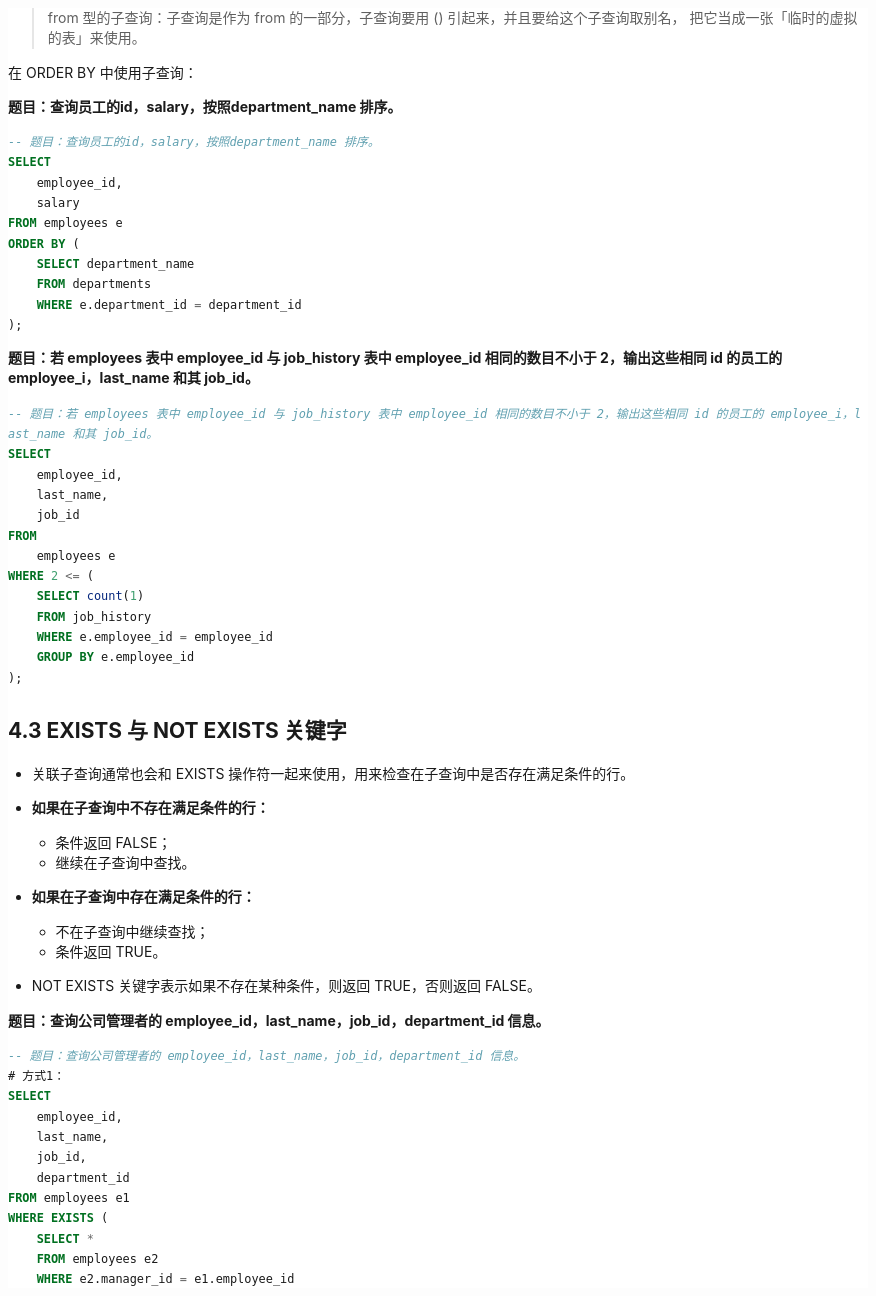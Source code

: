 > from 型的子查询：子查询是作为 from 的一部分，子查询要用 () 引起来，并且要给这个子查询取别名， 把它当成一张「临时的虚拟的表」来使用。

在 ORDER BY 中使用子查询：

**题目：查询员工的id，salary，按照department_name 排序。**

```sql
-- 题目：查询员工的id，salary，按照department_name 排序。
SELECT 
	employee_id, 
	salary
FROM employees e
ORDER BY (
	SELECT department_name
	FROM departments
	WHERE e.department_id = department_id
);
```

**题目：若 employees 表中 employee_id 与 job_history 表中 employee_id 相同的数目不小于 2，输出这些相同 id 的员工的 employee_i，last_name 和其 job_id。**

```sql
-- 题目：若 employees 表中 employee_id 与 job_history 表中 employee_id 相同的数目不小于 2，输出这些相同 id 的员工的 employee_i，last_name 和其 job_id。
SELECT 
	employee_id,
	last_name,
	job_id
FROM 
	employees e
WHERE 2 <= (
	SELECT count(1)
	FROM job_history
	WHERE e.employee_id = employee_id
	GROUP BY e.employee_id
);

```

## 4.3 EXISTS 与 NOT EXISTS 关键字

* 关联子查询通常也会和 EXISTS 操作符一起来使用，用来检查在子查询中是否存在满足条件的行。
* **如果在子查询中不存在满足条件的行：**

  * 条件返回 FALSE；
  * 继续在子查询中查找。
* **如果在子查询中存在满足条件的行：**

  * 不在子查询中继续查找；
  * 条件返回 TRUE。
* NOT EXISTS 关键字表示如果不存在某种条件，则返回 TRUE，否则返回 FALSE。

**题目：查询公司管理者的 employee_id，last_name，job_id，department_id 信息。**

```sql
-- 题目：查询公司管理者的 employee_id，last_name，job_id，department_id 信息。
# 方式1：
SELECT 
	employee_id,
	last_name,
	job_id,
	department_id
FROM employees e1
WHERE EXISTS (
	SELECT *
	FROM employees e2
	WHERE e2.manager_id = e1.employee_id 
```